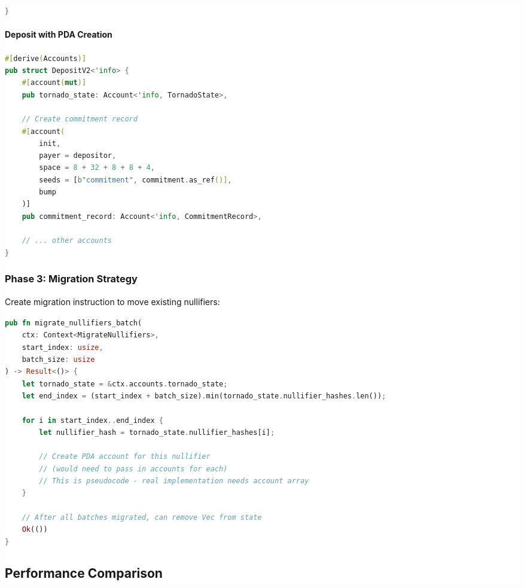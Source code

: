 ```rust
}
```

#### Deposit with PDA Creation
```rust
#[derive(Accounts)]
pub struct DepositV2<'info> {
    #[account(mut)]
    pub tornado_state: Account<'info, TornadoState>,
    
    // Create commitment record
    #[account(
        init,
        payer = depositor,
        space = 8 + 32 + 8 + 8 + 4,
        seeds = [b"commitment", commitment.as_ref()],
        bump
    )]
    pub commitment_record: Account<'info, CommitmentRecord>,
    
    // ... other accounts
}
```

### Phase 3: Migration Strategy

Create migration instruction to move existing nullifiers:

```rust
pub fn migrate_nullifiers_batch(
    ctx: Context<MigrateNullifiers>,
    start_index: usize,
    batch_size: usize
) -> Result<()> {
    let tornado_state = &ctx.accounts.tornado_state;
    let end_index = (start_index + batch_size).min(tornado_state.nullifier_hashes.len());
    
    for i in start_index..end_index {
        let nullifier_hash = tornado_state.nullifier_hashes[i];
        
        // Create PDA account for this nullifier
        // (would need to pass in accounts for each)
        // This is pseudocode - real implementation needs account array
    }
    
    // After all batches migrated, can remove Vec from state
    Ok(())
}
```

## Performance Comparison
